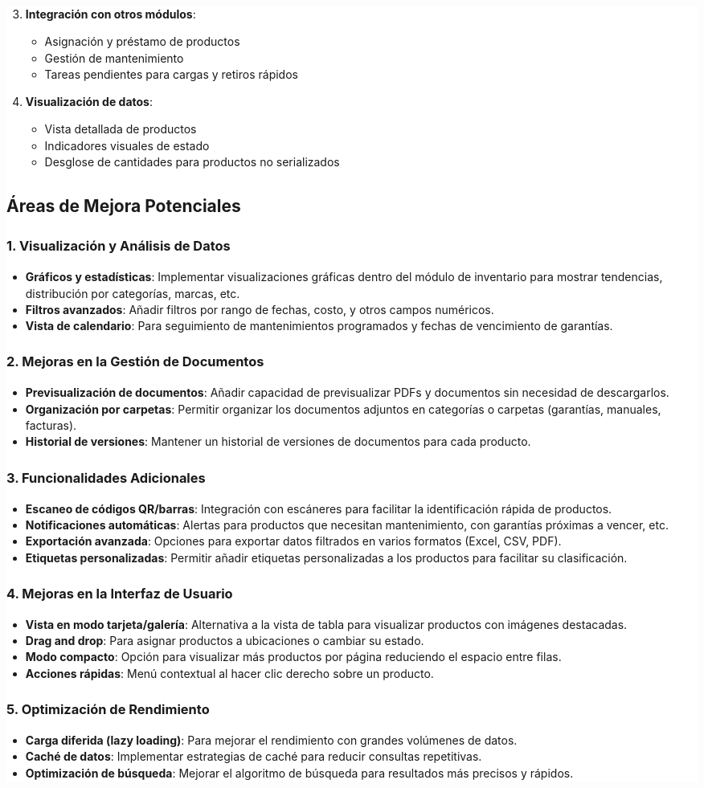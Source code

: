 3. **Integración con otros módulos**:
   - Asignación y préstamo de productos
   - Gestión de mantenimiento
   - Tareas pendientes para cargas y retiros rápidos

4. **Visualización de datos**:
   - Vista detallada de productos
   - Indicadores visuales de estado
   - Desglose de cantidades para productos no serializados

## Áreas de Mejora Potenciales

### 1. Visualización y Análisis de Datos

- **Gráficos y estadísticas**: Implementar visualizaciones gráficas dentro del módulo de inventario para mostrar tendencias, distribución por categorías, marcas, etc.
- **Filtros avanzados**: Añadir filtros por rango de fechas, costo, y otros campos numéricos.
- **Vista de calendario**: Para seguimiento de mantenimientos programados y fechas de vencimiento de garantías.

### 2. Mejoras en la Gestión de Documentos

- **Previsualización de documentos**: Añadir capacidad de previsualizar PDFs y documentos sin necesidad de descargarlos.
- **Organización por carpetas**: Permitir organizar los documentos adjuntos en categorías o carpetas (garantías, manuales, facturas).
- **Historial de versiones**: Mantener un historial de versiones de documentos para cada producto.

### 3. Funcionalidades Adicionales

- **Escaneo de códigos QR/barras**: Integración con escáneres para facilitar la identificación rápida de productos.
- **Notificaciones automáticas**: Alertas para productos que necesitan mantenimiento, con garantías próximas a vencer, etc.
- **Exportación avanzada**: Opciones para exportar datos filtrados en varios formatos (Excel, CSV, PDF).
- **Etiquetas personalizadas**: Permitir añadir etiquetas personalizadas a los productos para facilitar su clasificación.

### 4. Mejoras en la Interfaz de Usuario

- **Vista en modo tarjeta/galería**: Alternativa a la vista de tabla para visualizar productos con imágenes destacadas.
- **Drag and drop**: Para asignar productos a ubicaciones o cambiar su estado.
- **Modo compacto**: Opción para visualizar más productos por página reduciendo el espacio entre filas.
- **Acciones rápidas**: Menú contextual al hacer clic derecho sobre un producto.

### 5. Optimización de Rendimiento

- **Carga diferida (lazy loading)**: Para mejorar el rendimiento con grandes volúmenes de datos.
- **Caché de datos**: Implementar estrategias de caché para reducir consultas repetitivas.
- **Optimización de búsqueda**: Mejorar el algoritmo de búsqueda para resultados más precisos y rápidos.
